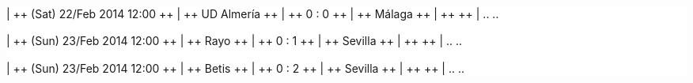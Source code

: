 | ++
(Sat) 22/Feb 2014 12:00  ++
| ++
UD Almería  ++
| ++
0 : 0  ++
| ++
Málaga   ++
| ++
   ++
|
.. 
..

| ++
(Sun) 23/Feb 2014 12:00  ++
| ++
Rayo  ++
| ++
0 : 1  ++
| ++
Sevilla   ++
| ++
   ++
|
.. 
..

| ++
(Sun) 23/Feb 2014 12:00  ++
| ++
Betis  ++
| ++
0 : 2  ++
| ++
Sevilla   ++
| ++
   ++
|
.. 
..
